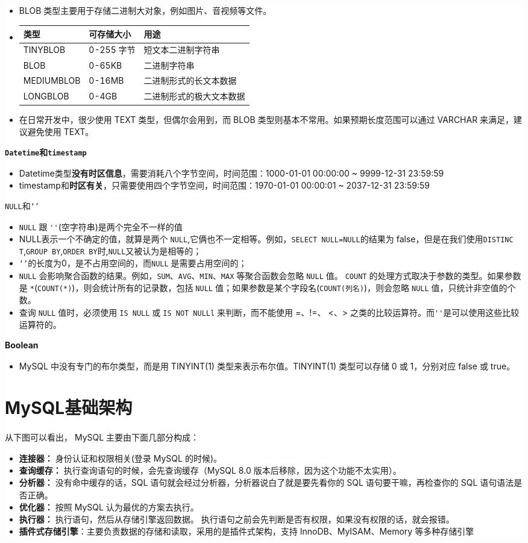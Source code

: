 - BLOB 类型主要用于存储二进制大对象，例如图片、音视频等文件。

- | 类型       | 可存储大小 | 用途                     |
  | ---------- | ---------- | ------------------------ |
  | TINYBLOB   | 0-255 字节 | 短文本二进制字符串       |
  | BLOB       | 0-65KB     | 二进制字符串             |
  | MEDIUMBLOB | 0-16MB     | 二进制形式的长文本数据   |
  | LONGBLOB   | 0-4GB      | 二进制形式的极大文本数据 |

- 在日常开发中，很少使用 TEXT 类型，但偶尔会用到，而 BLOB 类型则基本不常用。如果预期长度范围可以通过 VARCHAR 来满足，建议避免使用 TEXT。

**`Datetime`和`timestamp`**

- Datetime类型**没有时区信息**，需要消耗八个字节空间，时间范围：1000-01-01 00:00:00 ~ 9999-12-31 23:59:59
- timestamp和**时区有关**，只需要使用四个字节空间，时间范围：1970-01-01 00:00:01 ~ 2037-12-31 23:59:59

`NULL`和`‘’`

- `NULL` 跟 `''`(空字符串)是两个完全不一样的值
- NULL表示一个不确定的值，就算是两个 `NULL`,它俩也不一定相等。例如，`SELECT NULL=NULL`的结果为 false，但是在我们使用`DISTINCT`,`GROUP BY`,`ORDER BY`时,`NULL`又被认为是相等的；
- `‘’`的长度为0，是不占用空间的，而`NULL` 是需要占用空间的；
- `NULL` 会影响聚合函数的结果。例如，`SUM`、`AVG`、`MIN`、`MAX` 等聚合函数会忽略 `NULL` 值。 `COUNT` 的处理方式取决于参数的类型。如果参数是 `*`(`COUNT(*)`)，则会统计所有的记录数，包括 `NULL` 值；如果参数是某个字段名(`COUNT(列名)`)，则会忽略 `NULL` 值，只统计非空值的个数。
- 查询 `NULL` 值时，必须使用 `IS NULL` 或 `IS NOT NULLl` 来判断，而不能使用 =、!=、 <、> 之类的比较运算符。而`''`是可以使用这些比较运算符的。

**Boolean**

- MySQL 中没有专门的布尔类型，而是用 TINYINT(1) 类型来表示布尔值。TINYINT(1) 类型可以存储 0 或 1，分别对应 false 或 true。

# MySQL基础架构

从下图可以看出， MySQL 主要由下面几部分构成：

- **连接器：** 身份认证和权限相关(登录 MySQL 的时候)。
- **查询缓存：** 执行查询语句的时候，会先查询缓存（MySQL 8.0 版本后移除，因为这个功能不太实用）。
- **分析器：** 没有命中缓存的话，SQL 语句就会经过分析器，分析器说白了就是要先看你的 SQL 语句要干嘛，再检查你的 SQL 语句语法是否正确。
- **优化器：** 按照 MySQL 认为最优的方案去执行。
- **执行器：** 执行语句，然后从存储引擎返回数据。 执行语句之前会先判断是否有权限，如果没有权限的话，就会报错。
- **插件式存储引擎**：主要负责数据的存储和读取，采用的是插件式架构，支持 InnoDB、MyISAM、Memory 等多种存储引擎
